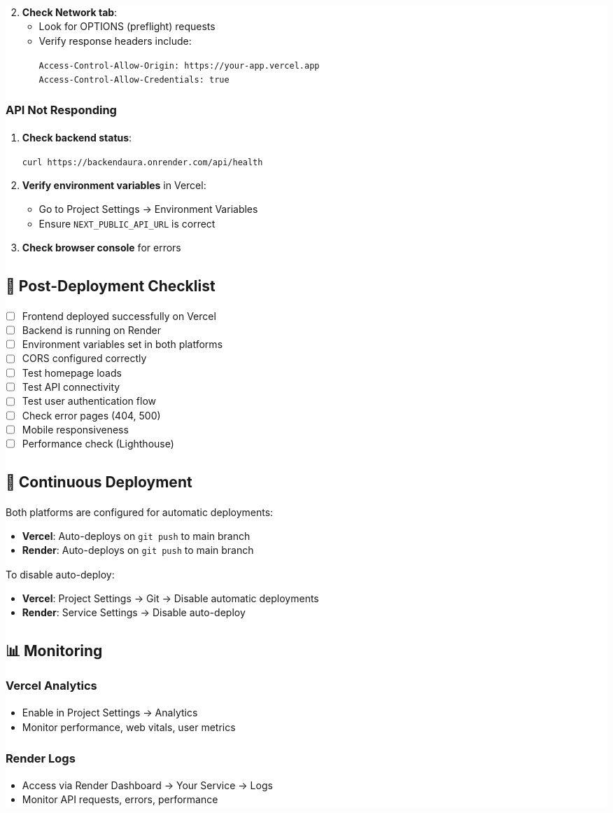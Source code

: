 2. **Check Network tab**:
   - Look for OPTIONS (preflight) requests
   - Verify response headers include:
     ```
     Access-Control-Allow-Origin: https://your-app.vercel.app
     Access-Control-Allow-Credentials: true
     ```

### API Not Responding

1. **Check backend status**:
   ```bash
   curl https://backendaura.onrender.com/api/health
   ```

2. **Verify environment variables** in Vercel:
   - Go to Project Settings → Environment Variables
   - Ensure `NEXT_PUBLIC_API_URL` is correct

3. **Check browser console** for errors

## 🎯 Post-Deployment Checklist

- [ ] Frontend deployed successfully on Vercel
- [ ] Backend is running on Render
- [ ] Environment variables set in both platforms
- [ ] CORS configured correctly
- [ ] Test homepage loads
- [ ] Test API connectivity
- [ ] Test user authentication flow
- [ ] Check error pages (404, 500)
- [ ] Mobile responsiveness
- [ ] Performance check (Lighthouse)

## 🔄 Continuous Deployment

Both platforms are configured for automatic deployments:

- **Vercel**: Auto-deploys on `git push` to main branch
- **Render**: Auto-deploys on `git push` to main branch

To disable auto-deploy:
- **Vercel**: Project Settings → Git → Disable automatic deployments
- **Render**: Service Settings → Disable auto-deploy

## 📊 Monitoring

### Vercel Analytics
- Enable in Project Settings → Analytics
- Monitor performance, web vitals, user metrics

### Render Logs
- Access via Render Dashboard → Your Service → Logs
- Monitor API requests, errors, performance
